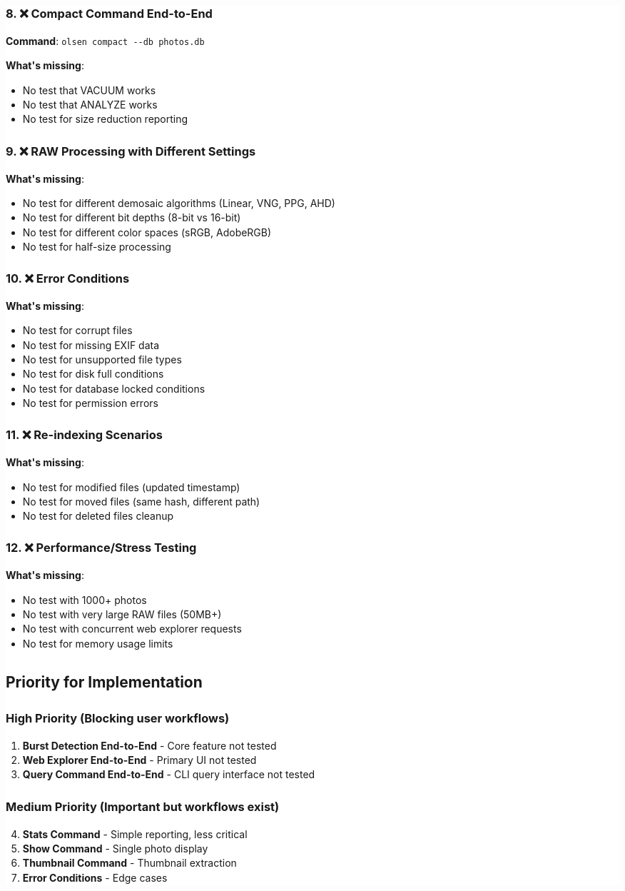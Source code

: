 ### 8. ❌ Compact Command End-to-End
**Command**: `olsen compact --db photos.db`

**What's missing**:
- No test that VACUUM works
- No test that ANALYZE works
- No test for size reduction reporting

### 9. ❌ RAW Processing with Different Settings
**What's missing**:
- No test for different demosaic algorithms (Linear, VNG, PPG, AHD)
- No test for different bit depths (8-bit vs 16-bit)
- No test for different color spaces (sRGB, AdobeRGB)
- No test for half-size processing

### 10. ❌ Error Conditions
**What's missing**:
- No test for corrupt files
- No test for missing EXIF data
- No test for unsupported file types
- No test for disk full conditions
- No test for database locked conditions
- No test for permission errors

### 11. ❌ Re-indexing Scenarios
**What's missing**:
- No test for modified files (updated timestamp)
- No test for moved files (same hash, different path)
- No test for deleted files cleanup

### 12. ❌ Performance/Stress Testing
**What's missing**:
- No test with 1000+ photos
- No test with very large RAW files (50MB+)
- No test with concurrent web explorer requests
- No test for memory usage limits

## Priority for Implementation

### High Priority (Blocking user workflows)
1. **Burst Detection End-to-End** - Core feature not tested
2. **Web Explorer End-to-End** - Primary UI not tested
3. **Query Command End-to-End** - CLI query interface not tested

### Medium Priority (Important but workflows exist)
4. **Stats Command** - Simple reporting, less critical
5. **Show Command** - Single photo display
6. **Thumbnail Command** - Thumbnail extraction
7. **Error Conditions** - Edge cases
